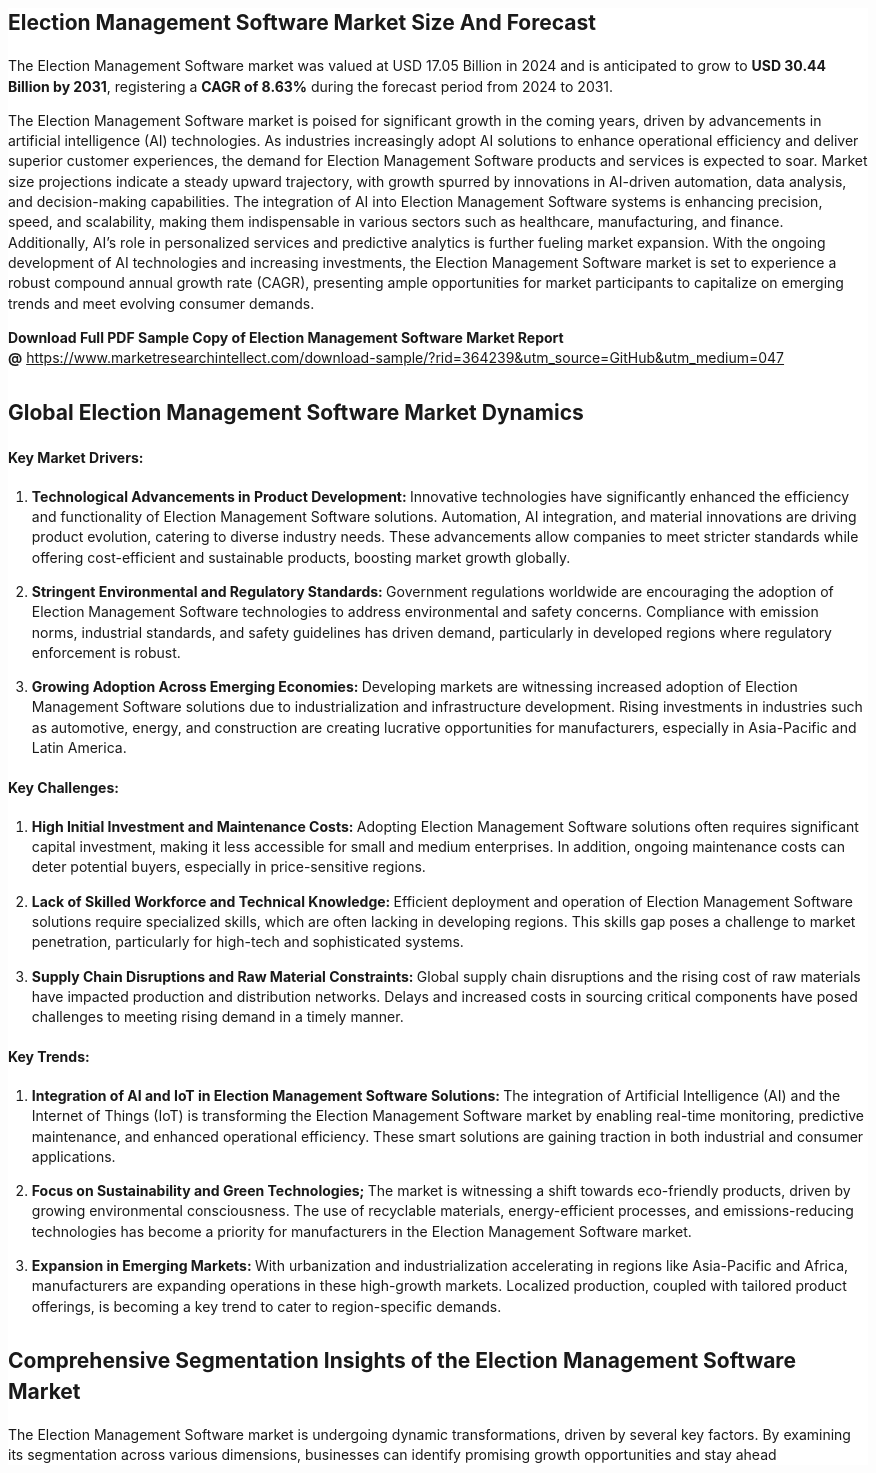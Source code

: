 <h2>Election Management Software Market Size And Forecast</h2><p>The Election Management Software market was valued at USD 17.05 Billion in 2024 and is anticipated to grow to <strong>USD 30.44 Billion by 2031</strong>, registering a <strong>CAGR of 8.63%</strong> during the forecast period from 2024 to 2031.</p><p>The Election Management Software market is poised for significant growth in the coming years, driven by advancements in artificial intelligence (AI) technologies. As industries increasingly adopt AI solutions to enhance operational efficiency and deliver superior customer experiences, the demand for Election Management Software products and services is expected to soar. Market size projections indicate a steady upward trajectory, with growth spurred by innovations in AI-driven automation, data analysis, and decision-making capabilities. The integration of AI into Election Management Software systems is enhancing precision, speed, and scalability, making them indispensable in various sectors such as healthcare, manufacturing, and finance. Additionally, AI’s role in personalized services and predictive analytics is further fueling market expansion. With the ongoing development of AI technologies and increasing investments, the Election Management Software market is set to experience a robust compound annual growth rate (CAGR), presenting ample opportunities for market participants to capitalize on emerging trends and meet evolving consumer demands.</p><p><strong>Download Full PDF Sample Copy of Election Management Software Market Report @</strong>&nbsp;<a href="https://www.marketresearchintellect.com/download-sample/?rid=364239&amp;utm_source=GitHub&amp;utm_medium=047">https://www.marketresearchintellect.com/download-sample/?rid=364239&amp;utm_source=GitHub&amp;utm_medium=047</a></p><h2>Global Election Management Software Market Dynamics</h2><h4><strong>Key Market Drivers:</strong></h4><ol><li><p><strong>Technological Advancements in Product Development:&nbsp;</strong>Innovative technologies have significantly enhanced the efficiency and functionality of Election Management Software solutions. Automation, AI integration, and material innovations are driving product evolution, catering to diverse industry needs. These advancements allow companies to meet stricter standards while offering cost-efficient and sustainable products, boosting market growth globally.</p></li><li><p><strong>Stringent Environmental and Regulatory Standards:&nbsp;</strong>Government regulations worldwide are encouraging the adoption of Election Management Software technologies to address environmental and safety concerns. Compliance with emission norms, industrial standards, and safety guidelines has driven demand, particularly in developed regions where regulatory enforcement is robust.</p></li><li><p><strong>Growing Adoption Across Emerging Economies:&nbsp;</strong>Developing markets are witnessing increased adoption of Election Management Software solutions due to industrialization and infrastructure development. Rising investments in industries such as automotive, energy, and construction are creating lucrative opportunities for manufacturers, especially in Asia-Pacific and Latin America.</p></li></ol><h4><strong>Key Challenges:</strong></h4><ol><li><p><strong>High Initial Investment and Maintenance Costs:&nbsp;</strong>Adopting Election Management Software solutions often requires significant capital investment, making it less accessible for small and medium enterprises. In addition, ongoing maintenance costs can deter potential buyers, especially in price-sensitive regions.</p></li><li><p><strong>Lack of Skilled Workforce and Technical Knowledge:&nbsp;</strong>Efficient deployment and operation of Election Management Software solutions require specialized skills, which are often lacking in developing regions. This skills gap poses a challenge to market penetration, particularly for high-tech and sophisticated systems.</p></li><li><p><strong>Supply Chain Disruptions and Raw Material Constraints:&nbsp;</strong>Global supply chain disruptions and the rising cost of raw materials have impacted production and distribution networks. Delays and increased costs in sourcing critical components have posed challenges to meeting rising demand in a timely manner.</p></li></ol><h4><strong>Key Trends:</strong></h4><ol><li><p><strong>Integration of AI and IoT in Election Management Software Solutions:&nbsp;</strong>The integration of Artificial Intelligence (AI) and the Internet of Things (IoT) is transforming the Election Management Software market by enabling real-time monitoring, predictive maintenance, and enhanced operational efficiency. These smart solutions are gaining traction in both industrial and consumer applications.</p></li><li><p><strong>Focus on Sustainability and Green Technologies;&nbsp;</strong>The market is witnessing a shift towards eco-friendly products, driven by growing environmental consciousness. The use of recyclable materials, energy-efficient processes, and emissions-reducing technologies has become a priority for manufacturers in the Election Management Software market.</p></li><li><p><strong>Expansion in Emerging Markets:&nbsp;</strong>With urbanization and industrialization accelerating in regions like Asia-Pacific and Africa, manufacturers are expanding operations in these high-growth markets. Localized production, coupled with tailored product offerings, is becoming a key trend to cater to region-specific demands.</p></li></ol><div class="article-main__content" data-test-id="publishing-text-block"><h2>Comprehensive Segmentation Insights of the Election Management Software Market</h2><p>The Election Management Software market is undergoing dynamic transformations, driven by several key factors. By examining its segmentation across various dimensions, businesses can identify promising growth opportunities and stay ahead